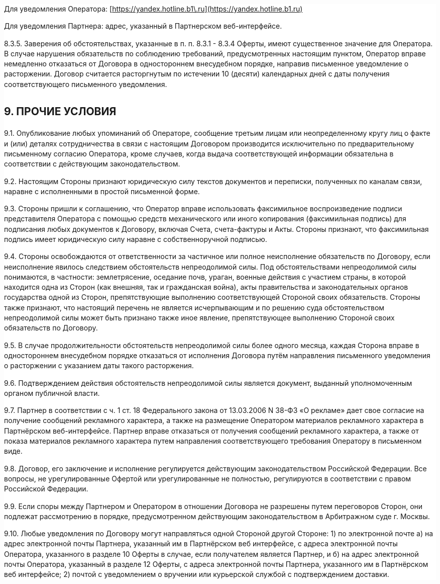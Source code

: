   Для уведомления Оператора: [https://yandex.hotline.b1\.ru](https://yandex.hotline.b1.ru)

  Для уведомления Партнера: адрес, указанный в Партнерском веб\-интерфейсе.

 8\.3\.5\. Заверения об обстоятельствах, указанные в п. п. 8\.3\.1 \- 8\.3\.4 Оферты, имеют существенное значение для Оператора. В случае нарушения обязательств по соблюдению требований, предусмотренных настоящим пунктом, Оператор вправе немедленно отказаться от Договора в одностороннем внесудебном порядке, направив письменное уведомление о расторжении. Договор считается расторгнутым по истечении 10 (десяти) календарных дней с даты получения соответствующего письменного уведомления.

  9\. ПРОЧИЕ УСЛОВИЯ
------------------

 9\.1\. Опубликование любых упоминаний об Операторе, сообщение третьим лицам или неопределенному кругу лиц о факте и (или) деталях сотрудничества в связи с настоящим Договором производится исключительно по предварительному письменному согласию Оператора, кроме случаев, когда выдача соответствующей информации обязательна в соответствии с действующим законодательством.

 9\.2\. Настоящим Стороны признают юридическую силу текстов документов и переписки, полученных по каналам связи, наравне c исполненными в простой письменной форме.

 9\.3\. Стороны пришли к соглашению, что Оператор вправе использовать факсимильное воспроизведение подписи представителя Оператора с помощью средств механического или иного копирования (факсимильная подпись) для подписания любых документов к Договору, включая Счета, счета\-фактуры и Акты. Стороны признают, что факсимильная подпись имеет юридическую силу наравне с собственноручной подписью.

 9\.4\. Стороны освобождаются от ответственности за частичное или полное неисполнение обязательств по Договору, если неисполнение явилось следствием обстоятельств непреодолимой силы. Под обстоятельствами непреодолимой силы понимаются, в частности: землетрясение, оседание почв, ураган, военные действия с участием страны, в которой находится одна из Сторон (как внешняя, так и гражданская война), акты правительства и законодательных органов государства одной из Сторон, препятствующие выполнению соответствующей Стороной своих обязательств. Стороны также признают, что настоящий перечень не является исчерпывающим и по решению суда обстоятельством непреодолимой силы может быть признано также иное явление, препятствующее выполнению Стороной своих обязательств по Договору.

 9\.5\. В случае продолжительности обстоятельств непреодолимой силы более одного месяца, каждая Сторона вправе в одностороннем внесудебном порядке отказаться от исполнения Договора путём направления письменного уведомления о расторжении с указанием даты такого расторжения.

 9\.6\. Подтверждением действия обстоятельств непреодолимой силы является документ, выданный уполномоченным органом публичной власти.

 9\.7\. Партнер в соответствии с ч. 1 ст. 18 Федерального закона от 13\.03\.2006 N 38\-ФЗ «О рекламе» дает свое согласие на получение сообщений рекламного характера, а также на размещение Оператором материалов рекламного характера в Партнёрском веб\-интерфейсе. Партнер вправе отказаться от получения сообщений рекламного характера, а также от показа материалов рекламного характера путем направления соответствующего требования Оператору в письменном виде.

 9\.8\. Договор, его заключение и исполнение регулируется действующим законодательством Российской Федерации. Все вопросы, не урегулированные Офертой или урегулированные не полностью, регулируются в соответствии с правом Российской Федерации.

 9\.9\. Если споры между Партнером и Оператором в отношении Договора не разрешены путем переговоров Сторон, они подлежат рассмотрению в порядке, предусмотренном действующим законодательством в Арбитражном суде г. Москвы.

 9\.10\. Любые уведомления по Договору могут направляться одной Стороной другой Стороне: 1\) по электронной почте а) на адрес электронной почты Партнера, указанный им в Партнёрском веб интерфейсе, с адреса электронной почты Оператора, указанного в разделе 10 Оферты в случае, если получателем является Партнер, и б) на адрес электронной почты Оператора, указанный в разделе 12 Оферты, с адреса электронной почты Партнера, указанного им в Партнёрском веб интерфейсе; 2\) почтой с уведомлением о вручении или курьерской службой с подтверждением доставки.
